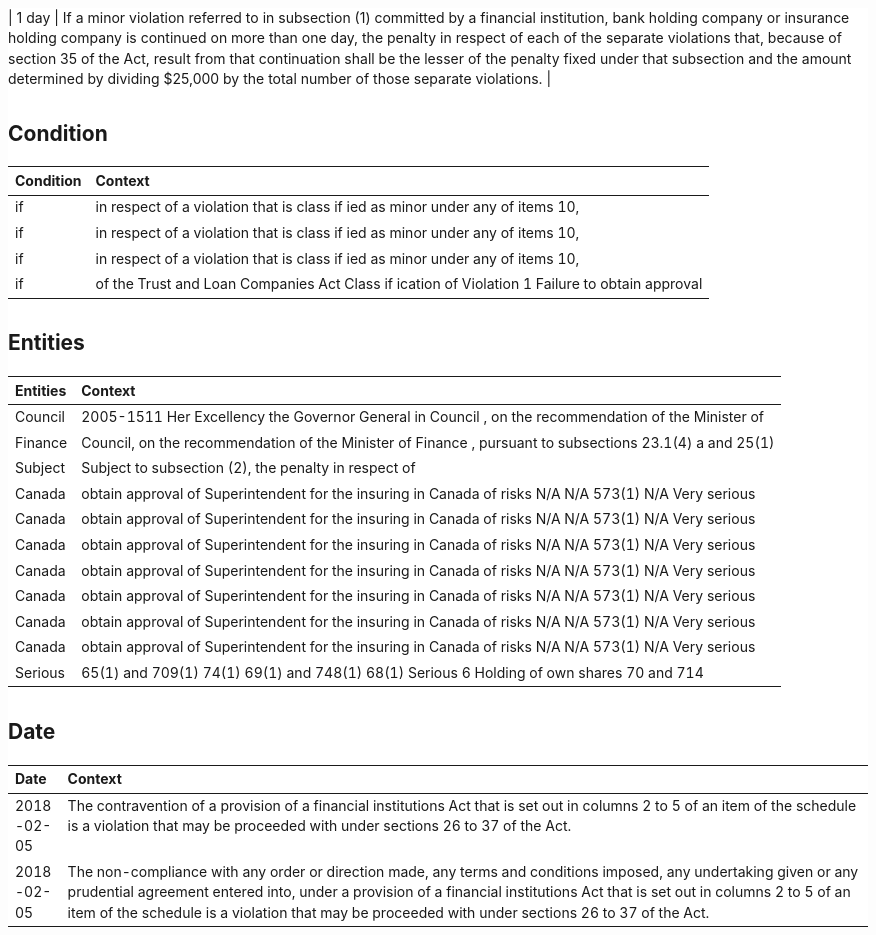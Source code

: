 | 1 day      | If a minor violation referred to in subsection (1) committed by a financial institution, bank holding company or insurance holding company is continued on more than one day, the penalty in respect of each of the separate violations that, because of section 35 of the Act, result from that continuation shall be the lesser of the penalty fixed under that subsection and the amount determined by dividing $25,000 by the total number of those separate violations. |


## Condition
| Condition   | Context                                                                                        |
|:------------|:-----------------------------------------------------------------------------------------------|
| if          | in respect of a violation that is class if ied as minor under any of items 10,                 |
| if          | in respect of a violation that is class if ied as minor under any of items 10,                 |
| if          | in respect of a violation that is class if ied as minor under any of items 10,                 |
| if          | of the Trust and Loan Companies Act Class if ication of Violation 1 Failure to obtain approval |


## Entities
| Entities   | Context                                                                                                 |
|:-----------|:--------------------------------------------------------------------------------------------------------|
| Council    | 2005-1511 Her Excellency the Governor General in  Council , on the recommendation of the Minister of    |
| Finance    | Council, on the recommendation of the Minister of Finance , pursuant to subsections 23.1(4) a and 25(1) |
| Subject    | Subject to subsection (2), the penalty in respect of                                                    |
| Canada     | obtain approval of Superintendent for the insuring in Canada of risks N/A N/A 573(1) N/A Very serious   |
| Canada     | obtain approval of Superintendent for the insuring in Canada of risks N/A N/A 573(1) N/A Very serious   |
| Canada     | obtain approval of Superintendent for the insuring in Canada of risks N/A N/A 573(1) N/A Very serious   |
| Canada     | obtain approval of Superintendent for the insuring in Canada of risks N/A N/A 573(1) N/A Very serious   |
| Canada     | obtain approval of Superintendent for the insuring in Canada of risks N/A N/A 573(1) N/A Very serious   |
| Canada     | obtain approval of Superintendent for the insuring in Canada of risks N/A N/A 573(1) N/A Very serious   |
| Canada     | obtain approval of Superintendent for the insuring in Canada of risks N/A N/A 573(1) N/A Very serious   |
| Serious    | 65(1) and 709(1) 74(1) 69(1) and 748(1) 68(1) Serious 6 Holding of own shares 70 and 714                |


## Date
| Date       | Context                                                                                                                                                                                                                                                                                                                                                                                                                                                                                                                                                                                                                                                                                                                                                 |
|:-----------|:--------------------------------------------------------------------------------------------------------------------------------------------------------------------------------------------------------------------------------------------------------------------------------------------------------------------------------------------------------------------------------------------------------------------------------------------------------------------------------------------------------------------------------------------------------------------------------------------------------------------------------------------------------------------------------------------------------------------------------------------------------|
| 2018-02-05 | The contravention of a provision of a financial institutions Act that is set out in columns 2 to 5 of an item of the schedule is a violation that may be proceeded with under sections 26 to 37 of the Act.                                                                                                                                                                                                                                                                                                                                                                                                                                                                                                                                             |
| 2018-02-05 | The non-compliance with any order or direction made, any terms and conditions imposed, any undertaking given or any prudential agreement entered into, under a provision of a financial institutions Act that is set out in columns 2 to 5 of an item of the schedule is a violation that may be proceeded with under sections 26 to 37 of the Act.                                                                                                                                                                                                                                                                                                                                                                                                     |